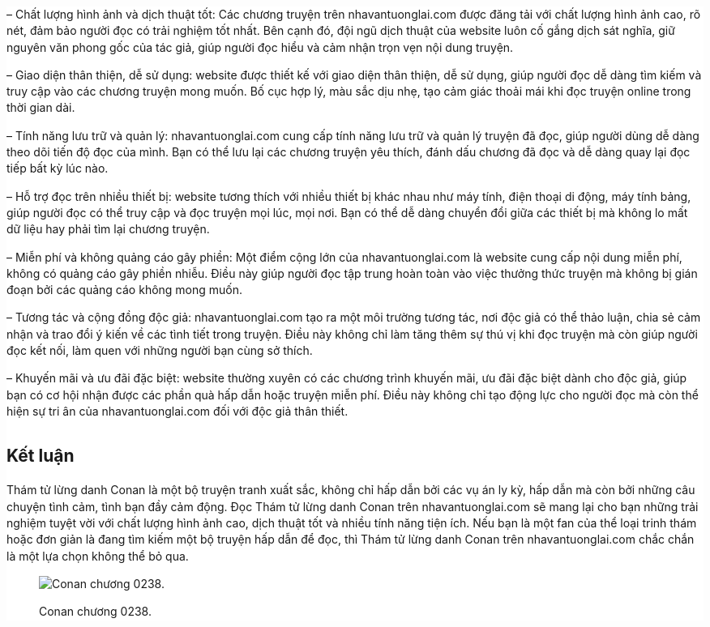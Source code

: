 – Chất lượng hình ảnh và dịch thuật tốt: Các chương truyện trên nhavantuonglai.com được đăng tải với chất lượng hình ảnh cao, rõ nét, đảm bảo người đọc có trải nghiệm tốt nhất. Bên cạnh đó, đội ngũ dịch thuật của website luôn cố gắng dịch sát nghĩa, giữ nguyên văn phong gốc của tác giả, giúp người đọc hiểu và cảm nhận trọn vẹn nội dung truyện.

– Giao diện thân thiện, dễ sử dụng: website được thiết kế với giao diện thân thiện, dễ sử dụng, giúp người đọc dễ dàng tìm kiếm và truy cập vào các chương truyện mong muốn. Bố cục hợp lý, màu sắc dịu nhẹ, tạo cảm giác thoải mái khi đọc truyện online trong thời gian dài.

– Tính năng lưu trữ và quản lý: nhavantuonglai.com cung cấp tính năng lưu trữ và quản lý truyện đã đọc, giúp người dùng dễ dàng theo dõi tiến độ đọc của mình. Bạn có thể lưu lại các chương truyện yêu thích, đánh dấu chương đã đọc và dễ dàng quay lại đọc tiếp bất kỳ lúc nào.

– Hỗ trợ đọc trên nhiều thiết bị: website tương thích với nhiều thiết bị khác nhau như máy tính, điện thoại di động, máy tính bảng, giúp người đọc có thể truy cập và đọc truyện mọi lúc, mọi nơi. Bạn có thể dễ dàng chuyển đổi giữa các thiết bị mà không lo mất dữ liệu hay phải tìm lại chương truyện.

– Miễn phí và không quảng cáo gây phiền: Một điểm cộng lớn của nhavantuonglai.com là website cung cấp nội dung miễn phí, không có quảng cáo gây phiền nhiễu. Điều này giúp người đọc tập trung hoàn toàn vào việc thưởng thức truyện mà không bị gián đoạn bởi các quảng cáo không mong muốn.

– Tương tác và cộng đồng độc giả: nhavantuonglai.com tạo ra một môi trường tương tác, nơi độc giả có thể thảo luận, chia sẻ cảm nhận và trao đổi ý kiến về các tình tiết trong truyện. Điều này không chỉ làm tăng thêm sự thú vị khi đọc truyện mà còn giúp người đọc kết nối, làm quen với những người bạn cùng sở thích.

– Khuyến mãi và ưu đãi đặc biệt: website thường xuyên có các chương trình khuyến mãi, ưu đãi đặc biệt dành cho độc giả, giúp bạn có cơ hội nhận được các phần quà hấp dẫn hoặc truyện miễn phí. Điều này không chỉ tạo động lực cho người đọc mà còn thể hiện sự tri ân của nhavantuonglai.com đối với độc giả thân thiết.

## Kết luận

Thám tử lừng danh Conan là một bộ truyện tranh xuất sắc, không chỉ hấp dẫn bởi các vụ án ly kỳ, hấp dẫn mà còn bởi những câu chuyện tình cảm, tình bạn đầy cảm động. Đọc Thám tử lừng danh Conan trên nhavantuonglai.com sẽ mang lại cho bạn những trải nghiệm tuyệt vời với chất lượng hình ảnh cao, dịch thuật tốt và nhiều tính năng tiện ích. Nếu bạn là một fan của thể loại trinh thám hoặc đơn giản là đang tìm kiếm một bộ truyện hấp dẫn để đọc, thì Thám tử lừng danh Conan trên nhavantuonglai.com chắc chắn là một lựa chọn không thể bỏ qua.

<figure><img src="https://data.nhavantuonglai.com/image/illustrations/cover-nhavantuonglai-com-0238.jpg" alt="Conan chương 0238." title="Conan chương 0238." height=100% width=100%><figcaption><p>Conan chương 0238.</p></figcaption></figure>